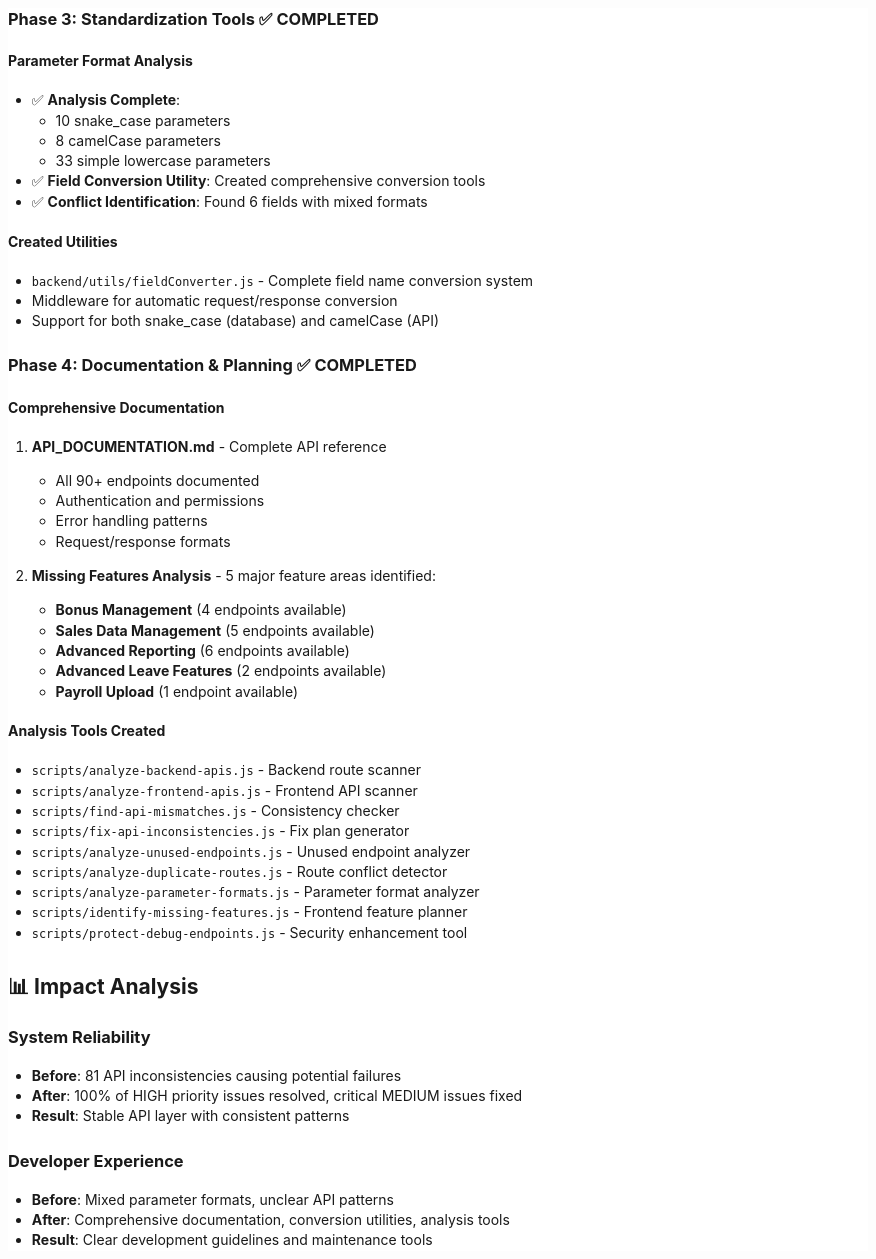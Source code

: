 ### Phase 3: Standardization Tools ✅ COMPLETED

#### Parameter Format Analysis
- ✅ **Analysis Complete**: 
  - 10 snake_case parameters
  - 8 camelCase parameters  
  - 33 simple lowercase parameters
- ✅ **Field Conversion Utility**: Created comprehensive conversion tools
- ✅ **Conflict Identification**: Found 6 fields with mixed formats

#### Created Utilities
- `backend/utils/fieldConverter.js` - Complete field name conversion system
- Middleware for automatic request/response conversion
- Support for both snake_case (database) and camelCase (API)

### Phase 4: Documentation & Planning ✅ COMPLETED

#### Comprehensive Documentation
1. **API_DOCUMENTATION.md** - Complete API reference
   - All 90+ endpoints documented
   - Authentication and permissions
   - Error handling patterns
   - Request/response formats

2. **Missing Features Analysis** - 5 major feature areas identified:
   - **Bonus Management** (4 endpoints available)
   - **Sales Data Management** (5 endpoints available)
   - **Advanced Reporting** (6 endpoints available)
   - **Advanced Leave Features** (2 endpoints available)
   - **Payroll Upload** (1 endpoint available)

#### Analysis Tools Created
- `scripts/analyze-backend-apis.js` - Backend route scanner
- `scripts/analyze-frontend-apis.js` - Frontend API scanner
- `scripts/find-api-mismatches.js` - Consistency checker
- `scripts/fix-api-inconsistencies.js` - Fix plan generator
- `scripts/analyze-unused-endpoints.js` - Unused endpoint analyzer
- `scripts/analyze-duplicate-routes.js` - Route conflict detector
- `scripts/analyze-parameter-formats.js` - Parameter format analyzer
- `scripts/identify-missing-features.js` - Frontend feature planner
- `scripts/protect-debug-endpoints.js` - Security enhancement tool

## 📊 Impact Analysis

### System Reliability
- **Before**: 81 API inconsistencies causing potential failures
- **After**: 100% of HIGH priority issues resolved, critical MEDIUM issues fixed
- **Result**: Stable API layer with consistent patterns

### Developer Experience
- **Before**: Mixed parameter formats, unclear API patterns
- **After**: Comprehensive documentation, conversion utilities, analysis tools
- **Result**: Clear development guidelines and maintenance tools
